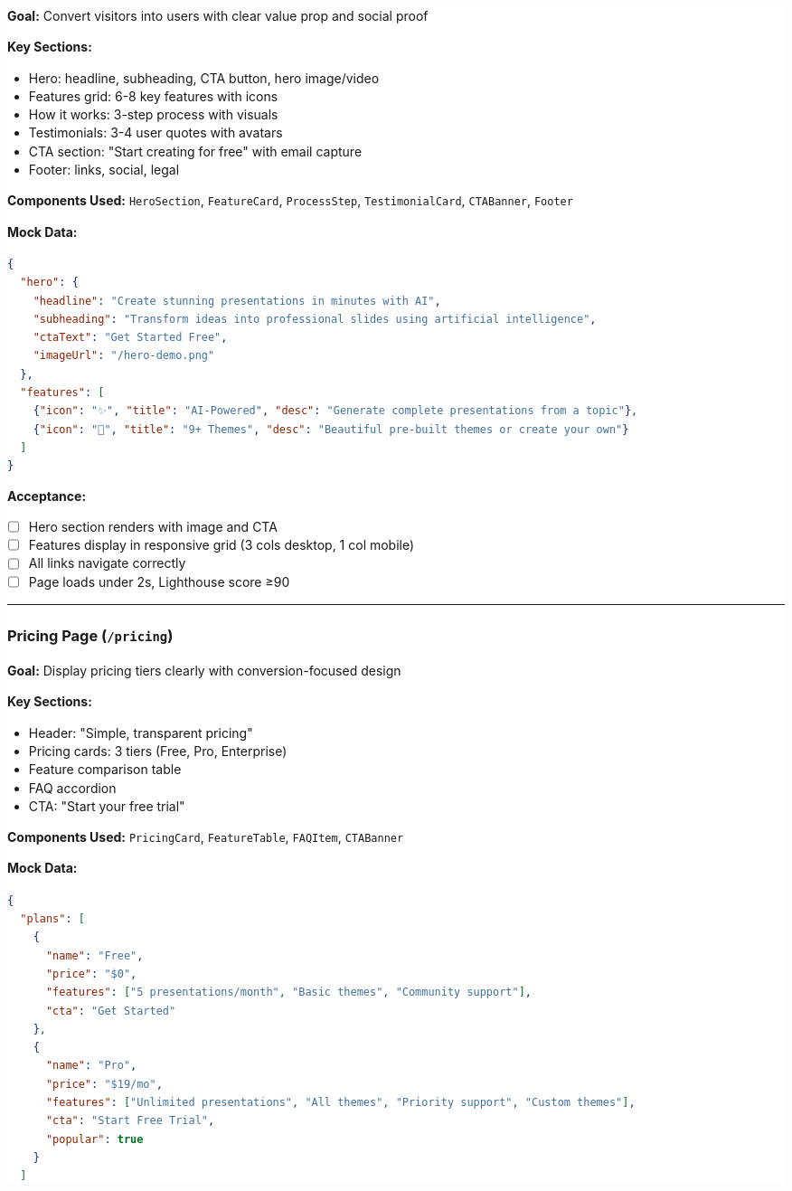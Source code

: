 **Goal:** Convert visitors into users with clear value prop and social proof

**Key Sections:**
- Hero: headline, subheading, CTA button, hero image/video
- Features grid: 6-8 key features with icons
- How it works: 3-step process with visuals
- Testimonials: 3-4 user quotes with avatars
- CTA section: "Start creating for free" with email capture
- Footer: links, social, legal

**Components Used:** `HeroSection`, `FeatureCard`, `ProcessStep`, `TestimonialCard`, `CTABanner`, `Footer`

**Mock Data:**
```json
{
  "hero": {
    "headline": "Create stunning presentations in minutes with AI",
    "subheading": "Transform ideas into professional slides using artificial intelligence",
    "ctaText": "Get Started Free",
    "imageUrl": "/hero-demo.png"
  },
  "features": [
    {"icon": "✨", "title": "AI-Powered", "desc": "Generate complete presentations from a topic"},
    {"icon": "🎨", "title": "9+ Themes", "desc": "Beautiful pre-built themes or create your own"}
  ]
}
```

**Acceptance:**
- [ ] Hero section renders with image and CTA
- [ ] Features display in responsive grid (3 cols desktop, 1 col mobile)
- [ ] All links navigate correctly
- [ ] Page loads under 2s, Lighthouse score ≥90

---

### **Pricing Page** (`/pricing`)

**Goal:** Display pricing tiers clearly with conversion-focused design

**Key Sections:**
- Header: "Simple, transparent pricing"
- Pricing cards: 3 tiers (Free, Pro, Enterprise)
- Feature comparison table
- FAQ accordion
- CTA: "Start your free trial"

**Components Used:** `PricingCard`, `FeatureTable`, `FAQItem`, `CTABanner`

**Mock Data:**
```json
{
  "plans": [
    {
      "name": "Free",
      "price": "$0",
      "features": ["5 presentations/month", "Basic themes", "Community support"],
      "cta": "Get Started"
    },
    {
      "name": "Pro",
      "price": "$19/mo",
      "features": ["Unlimited presentations", "All themes", "Priority support", "Custom themes"],
      "cta": "Start Free Trial",
      "popular": true
    }
  ]
```
